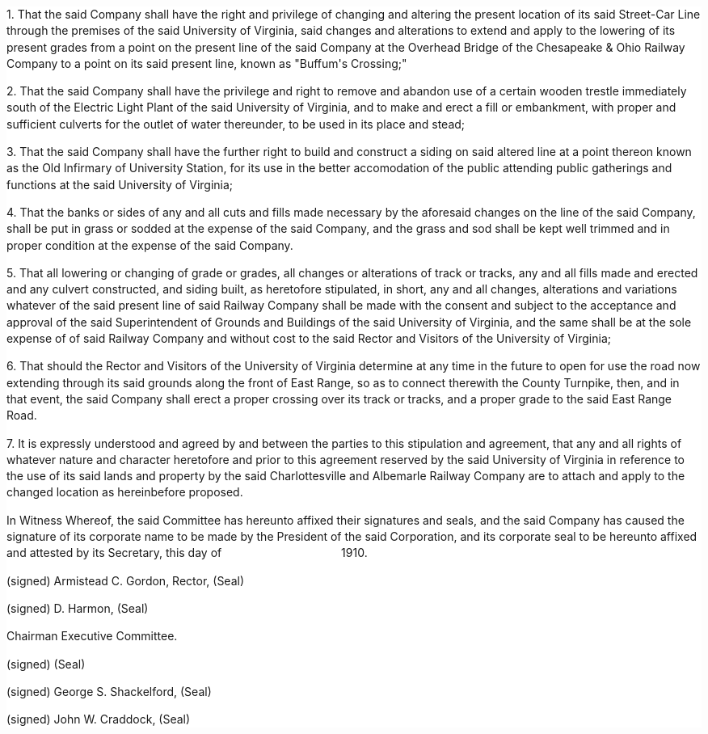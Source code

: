 1\. That the said Company shall have the right and privilege of changing and altering the present location of its said Street-Car Line through the premises of the said University of Virginia, said changes and alterations to extend and apply to the lowering of its present grades from a point on the present line of the said Company at the Overhead Bridge of the Chesapeake & Ohio Railway Company to a point on its said present line, known as "Buffum's Crossing;"

2\. That the said Company shall have the privilege and right to remove and abandon use of a certain wooden trestle immediately south of the Electric Light Plant of the said University of Virginia, and to make and erect a fill or embankment, with proper and sufficient culverts for the outlet of water thereunder, to be used in its place and stead;

3\. That the said Company shall have the further right to build and construct a siding on said altered line at a point thereon known as the Old Infirmary of University Station, for its use in the better accomodation of the public attending public gatherings and functions at the said University of Virginia;

4\. That the banks or sides of any and all cuts and fills made necessary by the aforesaid changes on the line of the said Company, shall be put in grass or sodded at the expense of the said Company, and the grass and sod shall be kept well trimmed and in proper condition at the expense of the said Company.

5\. That all lowering or changing of grade or grades, all changes or alterations of track or tracks, any and all fills made and erected and any culvert constructed, and siding built, as heretofore stipulated, in short, any and all changes, alterations and variations whatever of the said present line of said Railway Company shall be made with the consent and subject to the acceptance and approval of the said Superintendent of Grounds and Buildings of the said University of Virginia, and the same shall be at the sole expense of of said Railway Company and without cost to the said Rector and Visitors of the University of Virginia;

6\. That should the Rector and Visitors of the University of Virginia determine at any time in the future to open for use the road now extending through its said grounds along the front of East Range, so as to connect therewith the County Turnpike, then, and in that event, the said Company shall erect a proper crossing over its track or tracks, and a proper grade to the said East Range Road.

7\. It is expressly understood and agreed by and between the parties to this stipulation and agreement, that any and all rights of whatever nature and character heretofore and prior to this agreement reserved by the said University of Virginia in reference to the use of its said lands and property by the said Charlottesville and Albemarle Railway Company are to attach and apply to the changed location as hereinbefore proposed.

In Witness Whereof, the said Committee has hereunto affixed their signatures and seals, and the said Company has caused the signature of its corporate name to be made by the President of the said Corporation, and its corporate seal to be hereunto affixed and attested by its Secretary, this day of            1910.

(signed) Armistead C. Gordon, Rector, (Seal)

(signed) D. Harmon, (Seal)

Chairman Executive Committee.

(signed) (Seal)

(signed) George S. Shackelford, (Seal)

(signed) John W. Craddock, (Seal)
